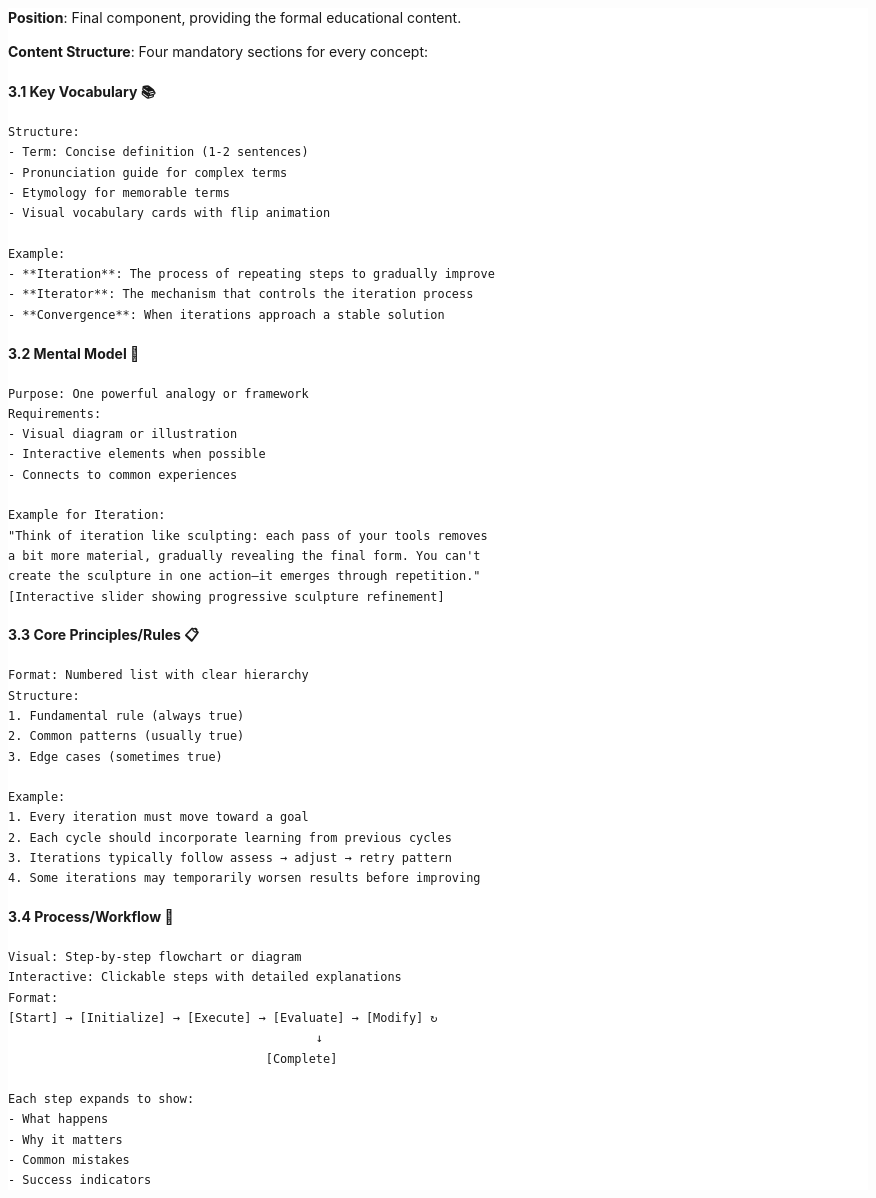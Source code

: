 **Position**: Final component, providing the formal educational content.

**Content Structure**:
Four mandatory sections for every concept:

#### 3.1 Key Vocabulary 📚
```
Structure:
- Term: Concise definition (1-2 sentences)
- Pronunciation guide for complex terms
- Etymology for memorable terms
- Visual vocabulary cards with flip animation

Example:
- **Iteration**: The process of repeating steps to gradually improve
- **Iterator**: The mechanism that controls the iteration process
- **Convergence**: When iterations approach a stable solution
```

#### 3.2 Mental Model 🎯
```
Purpose: One powerful analogy or framework
Requirements:
- Visual diagram or illustration
- Interactive elements when possible
- Connects to common experiences

Example for Iteration:
"Think of iteration like sculpting: each pass of your tools removes 
a bit more material, gradually revealing the final form. You can't 
create the sculpture in one action—it emerges through repetition."
[Interactive slider showing progressive sculpture refinement]
```

#### 3.3 Core Principles/Rules 📋
```
Format: Numbered list with clear hierarchy
Structure:
1. Fundamental rule (always true)
2. Common patterns (usually true)
3. Edge cases (sometimes true)

Example:
1. Every iteration must move toward a goal
2. Each cycle should incorporate learning from previous cycles
3. Iterations typically follow assess → adjust → retry pattern
4. Some iterations may temporarily worsen results before improving
```

#### 3.4 Process/Workflow 🔄
```
Visual: Step-by-step flowchart or diagram
Interactive: Clickable steps with detailed explanations
Format:
[Start] → [Initialize] → [Execute] → [Evaluate] → [Modify] ↻
                                           ↓
                                    [Complete]

Each step expands to show:
- What happens
- Why it matters
- Common mistakes
- Success indicators
```
